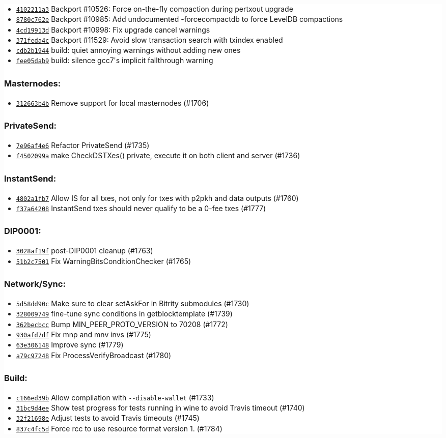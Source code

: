 - [`4102211a3`](https://github.com/bitritypay/bitrity/commit/4102211a3) Backport #10526: Force on-the-fly compaction during pertxout upgrade
- [`8780c762e`](https://github.com/bitritypay/bitrity/commit/8780c762e) Backport #10985: Add undocumented -forcecompactdb to force LevelDB compactions
- [`4cd19913d`](https://github.com/bitritypay/bitrity/commit/4cd19913d) Backport #10998: Fix upgrade cancel warnings
- [`371feda4c`](https://github.com/bitritypay/bitrity/commit/371feda4c) Backport #11529: Avoid slow transaction search with txindex enabled
- [`cdb2b1944`](https://github.com/bitritypay/bitrity/commit/cdb2b1944) build: quiet annoying warnings without adding new ones
- [`fee05dab9`](https://github.com/bitritypay/bitrity/commit/fee05dab9) build: silence gcc7's implicit fallthrough warning

### Masternodes:
- [`312663b4b`](https://github.com/bitritypay/bitrity/commit/312663b4b) Remove support for local masternodes (#1706)

### PrivateSend:
- [`7e96af4e6`](https://github.com/bitritypay/bitrity/commit/7e96af4e6) Refactor PrivateSend (#1735)
- [`f4502099a`](https://github.com/bitritypay/bitrity/commit/f4502099a) make CheckDSTXes() private, execute it on both client and server (#1736)

### InstantSend:
- [`4802a1fb7`](https://github.com/bitritypay/bitrity/commit/4802a1fb7) Allow IS for all txes, not only for txes with p2pkh and data outputs (#1760)
- [`f37a64208`](https://github.com/bitritypay/bitrity/commit/f37a64208) InstantSend txes should never qualify to be a 0-fee txes (#1777)

### DIP0001:
- [`3028af19f`](https://github.com/bitritypay/bitrity/commit/3028af19f) post-DIP0001 cleanup (#1763)
- [`51b2c7501`](https://github.com/bitritypay/bitrity/commit/51b2c7501) Fix WarningBitsConditionChecker (#1765)

### Network/Sync:
- [`5d58dd90c`](https://github.com/bitritypay/bitrity/commit/5d58dd90c) Make sure to clear setAskFor in Bitrity submodules (#1730)
- [`328009749`](https://github.com/bitritypay/bitrity/commit/328009749) fine-tune sync conditions in getblocktemplate (#1739)
- [`362becbcc`](https://github.com/bitritypay/bitrity/commit/362becbcc) Bump MIN_PEER_PROTO_VERSION to 70208 (#1772)
- [`930afd7df`](https://github.com/bitritypay/bitrity/commit/930afd7df) Fix mnp and mnv invs (#1775)
- [`63e306148`](https://github.com/bitritypay/bitrity/commit/63e306148) Improve sync (#1779)
- [`a79c97248`](https://github.com/bitritypay/bitrity/commit/a79c97248) Fix ProcessVerifyBroadcast (#1780)

### Build:
- [`c166ed39b`](https://github.com/bitritypay/bitrity/commit/c166ed39b) Allow compilation with `--disable-wallet` (#1733)
- [`31bc9d4ee`](https://github.com/bitritypay/bitrity/commit/31bc9d4ee) Show test progress for tests running in wine to avoid Travis timeout (#1740)
- [`32f21698e`](https://github.com/bitritypay/bitrity/commit/32f21698e) Adjust tests to avoid Travis timeouts (#1745)
- [`837c4fc5d`](https://github.com/bitritypay/bitrity/commit/837c4fc5d) Force rcc to use resource format version 1. (#1784)
